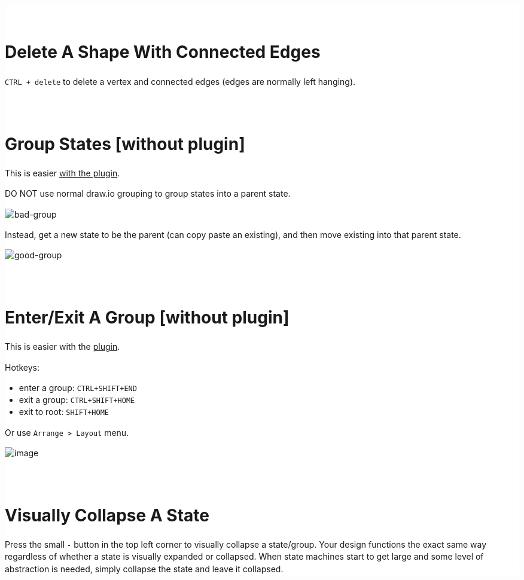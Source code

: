 

<br>



# Delete A Shape With Connected Edges
`CTRL + delete` to delete a vertex and connected edges (edges are normally left hanging).


<br>


# Group States [without plugin]
This is easier [with the plugin](https://github.com/StateSmith/StateSmith-drawio-plugin/wiki/How-to-Use#group-states).

DO NOT use normal draw.io grouping to group states into a parent state.

![bad-group](https://github.com/user-attachments/assets/3f5f5828-13e2-4901-a005-07139e4738bd)

Instead, get a new state to be the parent (can copy paste an existing), and then move existing into that parent state.

![good-group](https://github.com/user-attachments/assets/bb129640-eb2f-4d93-8d79-1efd67d0e157)


<br>



# Enter/Exit A Group [without plugin]
This is easier with the [plugin](https://github.com/StateSmith/StateSmith-drawio-plugin/wiki/How-to-Use#enterexit-a-group).

Hotkeys:
* enter a group: `CTRL+SHIFT+END`
* exit a group: `CTRL+SHIFT+HOME`
* exit to root: `SHIFT+HOME`

Or use `Arrange > Layout` menu.

![image](https://github.com/user-attachments/assets/ff9f1bff-7336-4d3f-870d-223e04b811ed)


<br>



# Visually Collapse A State
Press the small `-` button in the top left corner to visually collapse a state/group. Your design functions the exact same way regardless of whether a state is visually expanded or collapsed. When state machines start to get large and some level of abstraction is needed, simply collapse the state and leave it collapsed.
